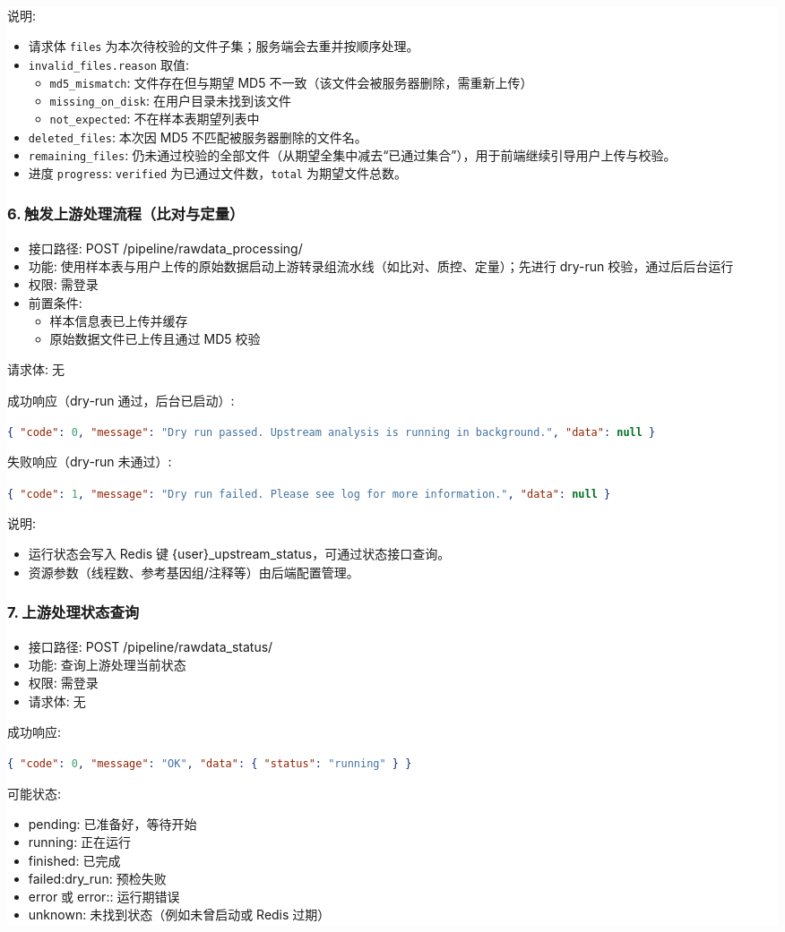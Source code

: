 说明:
- 请求体 `files` 为本次待校验的文件子集；服务端会去重并按顺序处理。
- `invalid_files.reason` 取值:
  - `md5_mismatch`: 文件存在但与期望 MD5 不一致（该文件会被服务器删除，需重新上传）
  - `missing_on_disk`: 在用户目录未找到该文件
  - `not_expected`: 不在样本表期望列表中
- `deleted_files`: 本次因 MD5 不匹配被服务器删除的文件名。
- `remaining_files`: 仍未通过校验的全部文件（从期望全集中减去“已通过集合”），用于前端继续引导用户上传与校验。
- 进度 `progress`: `verified` 为已通过文件数，`total` 为期望文件总数。


### 6. 触发上游处理流程（比对与定量）

- 接口路径: POST /pipeline/rawdata_processing/
- 功能: 使用样本表与用户上传的原始数据启动上游转录组流水线（如比对、质控、定量）；先进行 dry-run 校验，通过后后台运行
- 权限: 需登录
- 前置条件:
  - 样本信息表已上传并缓存
  - 原始数据文件已上传且通过 MD5 校验

请求体: 无

成功响应（dry-run 通过，后台已启动）:
```json
{ "code": 0, "message": "Dry run passed. Upstream analysis is running in background.", "data": null }
```

失败响应（dry-run 未通过）:
```json
{ "code": 1, "message": "Dry run failed. Please see log for more information.", "data": null }
```

说明:
- 运行状态会写入 Redis 键 {user}_upstream_status，可通过状态接口查询。
- 资源参数（线程数、参考基因组/注释等）由后端配置管理。


### 7. 上游处理状态查询

- 接口路径: POST /pipeline/rawdata_status/
- 功能: 查询上游处理当前状态
- 权限: 需登录
- 请求体: 无

成功响应:
```json
{ "code": 0, "message": "OK", "data": { "status": "running" } }
```

可能状态:
- pending: 已准备好，等待开始
- running: 正在运行
- finished: 已完成
- failed:dry_run: 预检失败
- error 或 error:<msg>: 运行期错误
- unknown: 未找到状态（例如未曾启动或 Redis 过期）
